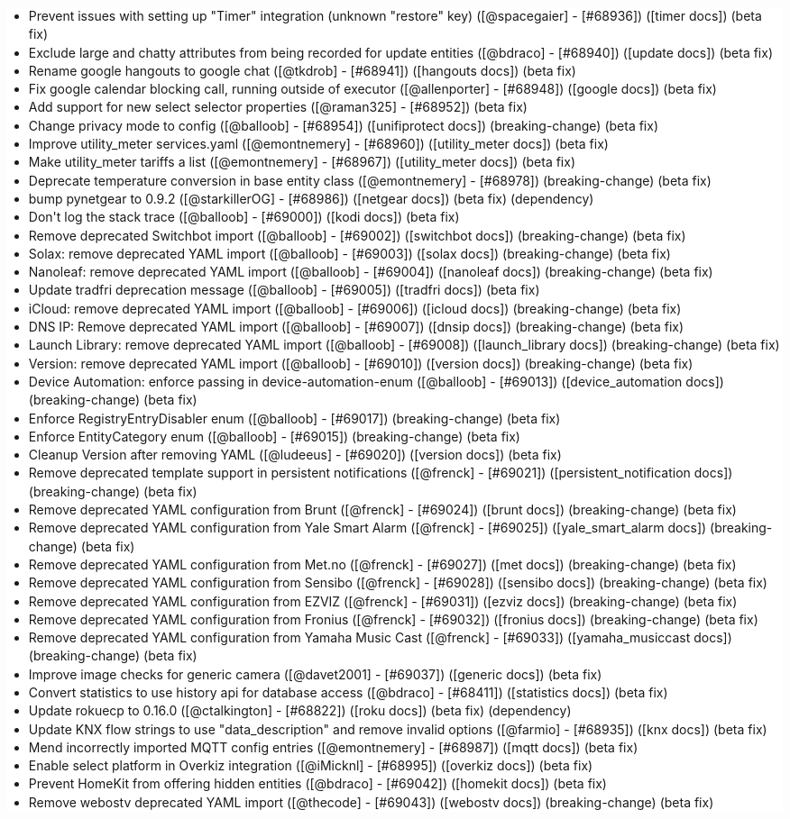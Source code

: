 - Prevent issues with setting up "Timer" integration (unknown "restore" key) ([@spacegaier] - [#68936]) ([timer docs]) (beta fix)
- Exclude large and chatty attributes from being recorded for update entities ([@bdraco] - [#68940]) ([update docs]) (beta fix)
- Rename google hangouts to google chat ([@tkdrob] - [#68941]) ([hangouts docs]) (beta fix)
- Fix google calendar blocking call, running outside of executor ([@allenporter] - [#68948]) ([google docs]) (beta fix)
- Add support for new select selector properties ([@raman325] - [#68952]) (beta fix)
- Change privacy mode to config ([@balloob] - [#68954]) ([unifiprotect docs]) (breaking-change) (beta fix)
- Improve utility_meter services.yaml ([@emontnemery] - [#68960]) ([utility_meter docs]) (beta fix)
- Make utility_meter tariffs a list ([@emontnemery] - [#68967]) ([utility_meter docs]) (beta fix)
- Deprecate temperature conversion in base entity class ([@emontnemery] - [#68978]) (breaking-change) (beta fix)
- bump pynetgear to 0.9.2 ([@starkillerOG] - [#68986]) ([netgear docs]) (beta fix) (dependency)
- Don't log the stack trace ([@balloob] - [#69000]) ([kodi docs]) (beta fix)
- Remove deprecated Switchbot import ([@balloob] - [#69002]) ([switchbot docs]) (breaking-change) (beta fix)
- Solax: remove deprecated YAML import ([@balloob] - [#69003]) ([solax docs]) (breaking-change) (beta fix)
- Nanoleaf: remove deprecated YAML import ([@balloob] - [#69004]) ([nanoleaf docs]) (breaking-change) (beta fix)
- Update tradfri deprecation message ([@balloob] - [#69005]) ([tradfri docs]) (beta fix)
- iCloud: remove deprecated YAML import ([@balloob] - [#69006]) ([icloud docs]) (breaking-change) (beta fix)
- DNS IP: Remove deprecated YAML import ([@balloob] - [#69007]) ([dnsip docs]) (breaking-change) (beta fix)
- Launch Library: remove deprecated YAML import ([@balloob] - [#69008]) ([launch_library docs]) (breaking-change) (beta fix)
- Version: remove deprecated YAML import ([@balloob] - [#69010]) ([version docs]) (breaking-change) (beta fix)
- Device Automation: enforce passing in device-automation-enum ([@balloob] - [#69013]) ([device_automation docs]) (breaking-change) (beta fix)
- Enforce RegistryEntryDisabler enum ([@balloob] - [#69017]) (breaking-change) (beta fix)
- Enforce EntityCategory enum ([@balloob] - [#69015]) (breaking-change) (beta fix)
- Cleanup Version after removing YAML ([@ludeeus] - [#69020]) ([version docs]) (beta fix)
- Remove deprecated template support in persistent notifications ([@frenck] - [#69021]) ([persistent_notification docs]) (breaking-change) (beta fix)
- Remove deprecated YAML configuration from Brunt ([@frenck] - [#69024]) ([brunt docs]) (breaking-change) (beta fix)
- Remove deprecated YAML configuration from Yale Smart Alarm ([@frenck] - [#69025]) ([yale_smart_alarm docs]) (breaking-change) (beta fix)
- Remove deprecated YAML configuration from Met.no ([@frenck] - [#69027]) ([met docs]) (breaking-change) (beta fix)
- Remove deprecated YAML configuration from Sensibo ([@frenck] - [#69028]) ([sensibo docs]) (breaking-change) (beta fix)
- Remove deprecated YAML configuration from EZVIZ ([@frenck] - [#69031]) ([ezviz docs]) (breaking-change) (beta fix)
- Remove deprecated YAML configuration from Fronius ([@frenck] - [#69032]) ([fronius docs]) (breaking-change) (beta fix)
- Remove deprecated YAML configuration from Yamaha Music Cast ([@frenck] - [#69033]) ([yamaha_musiccast docs]) (breaking-change) (beta fix)
- Improve image checks for generic camera ([@davet2001] - [#69037]) ([generic docs]) (beta fix)
- Convert statistics to use history api for database access ([@bdraco] - [#68411]) ([statistics docs]) (beta fix)
- Update rokuecp to 0.16.0 ([@ctalkington] - [#68822]) ([roku docs]) (beta fix) (dependency)
- Update KNX flow strings to use "data_description" and remove invalid options ([@farmio] - [#68935]) ([knx docs]) (beta fix)
- Mend incorrectly imported MQTT config entries ([@emontnemery] - [#68987]) ([mqtt docs]) (beta fix)
- Enable select platform in Overkiz integration ([@iMicknl] - [#68995]) ([overkiz docs]) (beta fix)
- Prevent HomeKit from offering hidden entities ([@bdraco] - [#69042]) ([homekit docs]) (beta fix)
- Remove webostv deprecated YAML import ([@thecode] - [#69043]) ([webostv docs]) (breaking-change) (beta fix)

[#46060]: https://github.com/home-assistant/core/pull/46060
[#52360]: https://github.com/home-assistant/core/pull/52360
[#52852]: https://github.com/home-assistant/core/pull/52852
[#54704]: https://github.com/home-assistant/core/pull/54704
[#55690]: https://github.com/home-assistant/core/pull/55690
[#56357]: https://github.com/home-assistant/core/pull/56357
[#56619]: https://github.com/home-assistant/core/pull/56619
[#58789]: https://github.com/home-assistant/core/pull/58789
[#59560]: https://github.com/home-assistant/core/pull/59560
[#60947]: https://github.com/home-assistant/core/pull/60947
[#61069]: https://github.com/home-assistant/core/pull/61069
[#61398]: https://github.com/home-assistant/core/pull/61398
[#61616]: https://github.com/home-assistant/core/pull/61616
[#62315]: https://github.com/home-assistant/core/pull/62315
[#62483]: https://github.com/home-assistant/core/pull/62483
[#62698]: https://github.com/home-assistant/core/pull/62698
[#63138]: https://github.com/home-assistant/core/pull/63138
[#63525]: https://github.com/home-assistant/core/pull/63525
[#63529]: https://github.com/home-assistant/core/pull/63529
[#63536]: https://github.com/home-assistant/core/pull/63536
[#63964]: https://github.com/home-assistant/core/pull/63964
[#64315]: https://github.com/home-assistant/core/pull/64315
[#64366]: https://github.com/home-assistant/core/pull/64366
[#64604]: https://github.com/home-assistant/core/pull/64604
[#64728]: https://github.com/home-assistant/core/pull/64728
[#64832]: https://github.com/home-assistant/core/pull/64832
[#65063]: https://github.com/home-assistant/core/pull/65063
[#65147]: https://github.com/home-assistant/core/pull/65147
[#65166]: https://github.com/home-assistant/core/pull/65166
[#65182]: https://github.com/home-assistant/core/pull/65182
[#65194]: https://github.com/home-assistant/core/pull/65194
[#65203]: https://github.com/home-assistant/core/pull/65203
[#65233]: https://github.com/home-assistant/core/pull/65233
[#65394]: https://github.com/home-assistant/core/pull/65394
[#65403]: https://github.com/home-assistant/core/pull/65403
[#65841]: https://github.com/home-assistant/core/pull/65841
[#65865]: https://github.com/home-assistant/core/pull/65865
[#65886]: https://github.com/home-assistant/core/pull/65886
[#66110]: https://github.com/home-assistant/core/pull/66110
[#66253]: https://github.com/home-assistant/core/pull/66253
[#66297]: https://github.com/home-assistant/core/pull/66297
[#66393]: https://github.com/home-assistant/core/pull/66393
[#66395]: https://github.com/home-assistant/core/pull/66395
[#66414]: https://github.com/home-assistant/core/pull/66414
[#66416]: https://github.com/home-assistant/core/pull/66416
[#66433]: https://github.com/home-assistant/core/pull/66433
[#66456]: https://github.com/home-assistant/core/pull/66456
[#66552]: https://github.com/home-assistant/core/pull/66552
[#66692]: https://github.com/home-assistant/core/pull/66692
[#66746]: https://github.com/home-assistant/core/pull/66746
[#66874]: https://github.com/home-assistant/core/pull/66874
[#66901]: https://github.com/home-assistant/core/pull/66901
[#66949]: https://github.com/home-assistant/core/pull/66949
[#66965]: https://github.com/home-assistant/core/pull/66965
[#66993]: https://github.com/home-assistant/core/pull/66993
[#67002]: https://github.com/home-assistant/core/pull/67002
[#67024]: https://github.com/home-assistant/core/pull/67024
[#67033]: https://github.com/home-assistant/core/pull/67033
[#67040]: https://github.com/home-assistant/core/pull/67040
[#67053]: https://github.com/home-assistant/core/pull/67053
[#67065]: https://github.com/home-assistant/core/pull/67065
[#67069]: https://github.com/home-assistant/core/pull/67069
[#67090]: https://github.com/home-assistant/core/pull/67090
[#67119]: https://github.com/home-assistant/core/pull/67119
[#67127]: https://github.com/home-assistant/core/pull/67127
[#67132]: https://github.com/home-assistant/core/pull/67132
[#67135]: https://github.com/home-assistant/core/pull/67135
[#67155]: https://github.com/home-assistant/core/pull/67155
[#67157]: https://github.com/home-assistant/core/pull/67157
[#67158]: https://github.com/home-assistant/core/pull/67158
[#67160]: https://github.com/home-assistant/core/pull/67160
[#67161]: https://github.com/home-assistant/core/pull/67161
[#67162]: https://github.com/home-assistant/core/pull/67162
[#67163]: https://github.com/home-assistant/core/pull/67163
[#67164]: https://github.com/home-assistant/core/pull/67164
[#67165]: https://github.com/home-assistant/core/pull/67165
[#67166]: https://github.com/home-assistant/core/pull/67166
[#67167]: https://github.com/home-assistant/core/pull/67167
[#67172]: https://github.com/home-assistant/core/pull/67172
[#67173]: https://github.com/home-assistant/core/pull/67173
[#67176]: https://github.com/home-assistant/core/pull/67176
[#67177]: https://github.com/home-assistant/core/pull/67177
[#67181]: https://github.com/home-assistant/core/pull/67181
[#67184]: https://github.com/home-assistant/core/pull/67184
[#67185]: https://github.com/home-assistant/core/pull/67185
[#67186]: https://github.com/home-assistant/core/pull/67186
[#67187]: https://github.com/home-assistant/core/pull/67187
[#67188]: https://github.com/home-assistant/core/pull/67188
[#67189]: https://github.com/home-assistant/core/pull/67189
[#67199]: https://github.com/home-assistant/core/pull/67199
[#67200]: https://github.com/home-assistant/core/pull/67200
[#67216]: https://github.com/home-assistant/core/pull/67216
[#67221]: https://github.com/home-assistant/core/pull/67221
[#67227]: https://github.com/home-assistant/core/pull/67227
[#67233]: https://github.com/home-assistant/core/pull/67233
[#67236]: https://github.com/home-assistant/core/pull/67236
[#67238]: https://github.com/home-assistant/core/pull/67238
[#67246]: https://github.com/home-assistant/core/pull/67246
[#67268]: https://github.com/home-assistant/core/pull/67268
[#67269]: https://github.com/home-assistant/core/pull/67269
[#67272]: https://github.com/home-assistant/core/pull/67272
[#67273]: https://github.com/home-assistant/core/pull/67273
[#67274]: https://github.com/home-assistant/core/pull/67274
[#67276]: https://github.com/home-assistant/core/pull/67276
[#67277]: https://github.com/home-assistant/core/pull/67277
[#67278]: https://github.com/home-assistant/core/pull/67278
[#67279]: https://github.com/home-assistant/core/pull/67279
[#67280]: https://github.com/home-assistant/core/pull/67280
[#67281]: https://github.com/home-assistant/core/pull/67281
[#67282]: https://github.com/home-assistant/core/pull/67282
[#67283]: https://github.com/home-assistant/core/pull/67283
[#67284]: https://github.com/home-assistant/core/pull/67284
[#67285]: https://github.com/home-assistant/core/pull/67285
[#67286]: https://github.com/home-assistant/core/pull/67286
[#67287]: https://github.com/home-assistant/core/pull/67287
[#67292]: https://github.com/home-assistant/core/pull/67292
[#67297]: https://github.com/home-assistant/core/pull/67297
[#67298]: https://github.com/home-assistant/core/pull/67298
[#67299]: https://github.com/home-assistant/core/pull/67299
[#67305]: https://github.com/home-assistant/core/pull/67305
[#67310]: https://github.com/home-assistant/core/pull/67310
[#67311]: https://github.com/home-assistant/core/pull/67311
[#67312]: https://github.com/home-assistant/core/pull/67312
[#67314]: https://github.com/home-assistant/core/pull/67314
[#67316]: https://github.com/home-assistant/core/pull/67316
[#67319]: https://github.com/home-assistant/core/pull/67319
[#67321]: https://github.com/home-assistant/core/pull/67321
[#67322]: https://github.com/home-assistant/core/pull/67322
[#67331]: https://github.com/home-assistant/core/pull/67331
[#67343]: https://github.com/home-assistant/core/pull/67343
[#67351]: https://github.com/home-assistant/core/pull/67351
[#67355]: https://github.com/home-assistant/core/pull/67355
[#67356]: https://github.com/home-assistant/core/pull/67356
[#67361]: https://github.com/home-assistant/core/pull/67361
[#67363]: https://github.com/home-assistant/core/pull/67363
[#67368]: https://github.com/home-assistant/core/pull/67368
[#67369]: https://github.com/home-assistant/core/pull/67369
[#67370]: https://github.com/home-assistant/core/pull/67370
[#67372]: https://github.com/home-assistant/core/pull/67372
[#67373]: https://github.com/home-assistant/core/pull/67373
[#67374]: https://github.com/home-assistant/core/pull/67374
[#67378]: https://github.com/home-assistant/core/pull/67378
[#67380]: https://github.com/home-assistant/core/pull/67380
[#67381]: https://github.com/home-assistant/core/pull/67381
[#67382]: https://github.com/home-assistant/core/pull/67382
[#67385]: https://github.com/home-assistant/core/pull/67385
[#67389]: https://github.com/home-assistant/core/pull/67389
[#67390]: https://github.com/home-assistant/core/pull/67390
[#67392]: https://github.com/home-assistant/core/pull/67392
[#67393]: https://github.com/home-assistant/core/pull/67393
[#67394]: https://github.com/home-assistant/core/pull/67394
[#67395]: https://github.com/home-assistant/core/pull/67395
[#67396]: https://github.com/home-assistant/core/pull/67396
[#67403]: https://github.com/home-assistant/core/pull/67403
[#67404]: https://github.com/home-assistant/core/pull/67404
[#67408]: https://github.com/home-assistant/core/pull/67408
[#67411]: https://github.com/home-assistant/core/pull/67411
[#67412]: https://github.com/home-assistant/core/pull/67412
[#67413]: https://github.com/home-assistant/core/pull/67413
[#67415]: https://github.com/home-assistant/core/pull/67415
[#67421]: https://github.com/home-assistant/core/pull/67421
[#67424]: https://github.com/home-assistant/core/pull/67424
[#67427]: https://github.com/home-assistant/core/pull/67427
[#67428]: https://github.com/home-assistant/core/pull/67428
[#67431]: https://github.com/home-assistant/core/pull/67431
[#67438]: https://github.com/home-assistant/core/pull/67438
[#67439]: https://github.com/home-assistant/core/pull/67439
[#67441]: https://github.com/home-assistant/core/pull/67441